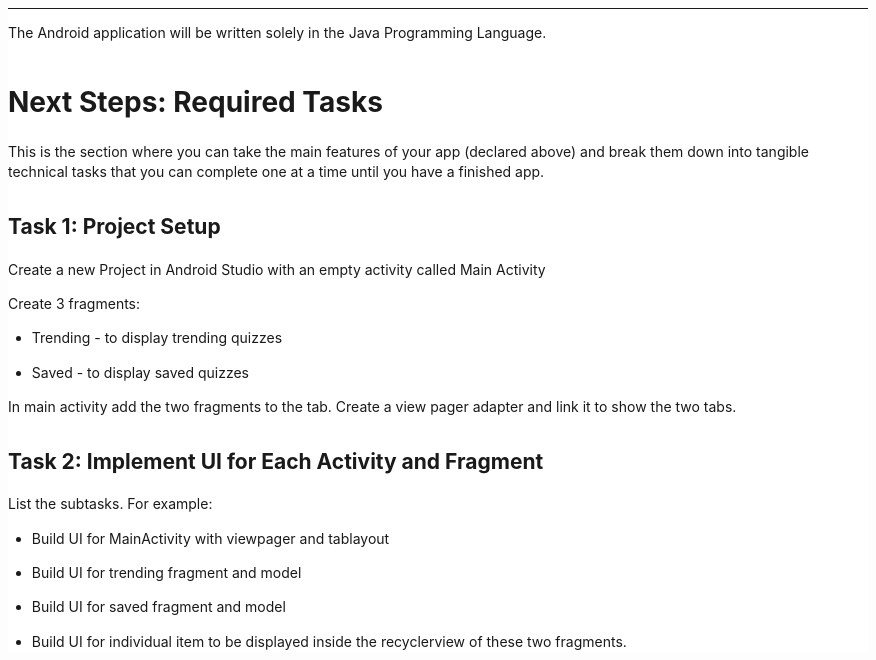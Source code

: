   
  
  
  

----------

  

The Android application will be written solely in the Java Programming Language.

  
  
  
  
  
  
  
  
  
  
  

# Next Steps: Required Tasks

  

This is the section where you can take the main features of your app (declared above) and break them down into tangible technical tasks that you can complete one at a time until you have a finished app.

  

## Task 1: Project Setup

  

Create a new Project in Android Studio with an empty activity called Main Activity

  

Create 3 fragments:

-   Trending - to display trending quizzes
    
-   Saved - to display saved quizzes
    

  

In main activity add the two fragments to the tab. Create a view pager adapter and link it to show the two tabs.

  
  

## Task 2: Implement UI for Each Activity and Fragment

  

List the subtasks. For example:

-   Build UI for MainActivity with viewpager and tablayout
    
-   Build UI for trending fragment and model
    
-   Build UI for saved fragment and model
    
-   Build UI for individual item to be displayed inside the recyclerview of these two fragments.
    